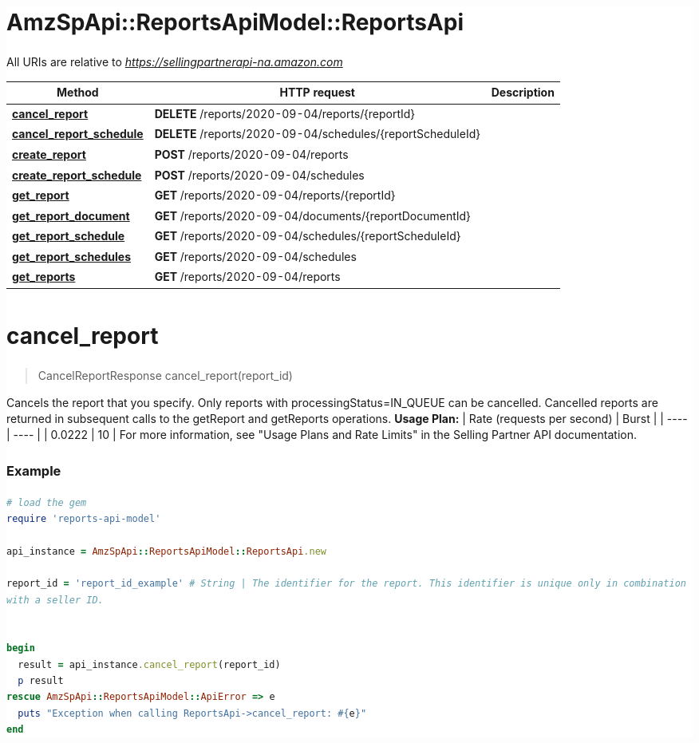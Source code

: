 # AmzSpApi::ReportsApiModel::ReportsApi

All URIs are relative to *https://sellingpartnerapi-na.amazon.com*

Method | HTTP request | Description
------------- | ------------- | -------------
[**cancel_report**](ReportsApi.md#cancel_report) | **DELETE** /reports/2020-09-04/reports/{reportId} | 
[**cancel_report_schedule**](ReportsApi.md#cancel_report_schedule) | **DELETE** /reports/2020-09-04/schedules/{reportScheduleId} | 
[**create_report**](ReportsApi.md#create_report) | **POST** /reports/2020-09-04/reports | 
[**create_report_schedule**](ReportsApi.md#create_report_schedule) | **POST** /reports/2020-09-04/schedules | 
[**get_report**](ReportsApi.md#get_report) | **GET** /reports/2020-09-04/reports/{reportId} | 
[**get_report_document**](ReportsApi.md#get_report_document) | **GET** /reports/2020-09-04/documents/{reportDocumentId} | 
[**get_report_schedule**](ReportsApi.md#get_report_schedule) | **GET** /reports/2020-09-04/schedules/{reportScheduleId} | 
[**get_report_schedules**](ReportsApi.md#get_report_schedules) | **GET** /reports/2020-09-04/schedules | 
[**get_reports**](ReportsApi.md#get_reports) | **GET** /reports/2020-09-04/reports | 


# **cancel_report**
> CancelReportResponse cancel_report(report_id)



Cancels the report that you specify. Only reports with processingStatus=IN_QUEUE can be cancelled. Cancelled reports are returned in subsequent calls to the getReport and getReports operations.  **Usage Plan:**  | Rate (requests per second) | Burst | | ---- | ---- | | 0.0222 | 10 |  For more information, see \"Usage Plans and Rate Limits\" in the Selling Partner API documentation.

### Example
```ruby
# load the gem
require 'reports-api-model'

api_instance = AmzSpApi::ReportsApiModel::ReportsApi.new

report_id = 'report_id_example' # String | The identifier for the report. This identifier is unique only in combination with a seller ID.


begin
  result = api_instance.cancel_report(report_id)
  p result
rescue AmzSpApi::ReportsApiModel::ApiError => e
  puts "Exception when calling ReportsApi->cancel_report: #{e}"
end
```

